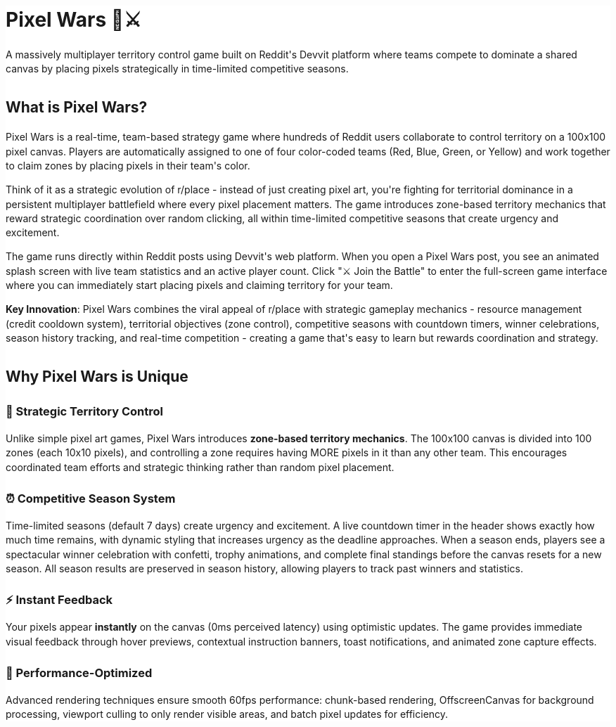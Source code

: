 # Pixel Wars 🎨⚔️

A massively multiplayer territory control game built on Reddit's Devvit platform where teams compete to dominate a shared canvas by placing pixels strategically in time-limited competitive seasons.

## What is Pixel Wars?

Pixel Wars is a real-time, team-based strategy game where hundreds of Reddit users collaborate to control territory on a 100x100 pixel canvas. Players are automatically assigned to one of four color-coded teams (Red, Blue, Green, or Yellow) and work together to claim zones by placing pixels in their team's color.

Think of it as a strategic evolution of r/place - instead of just creating pixel art, you're fighting for territorial dominance in a persistent multiplayer battlefield where every pixel placement matters. The game introduces zone-based territory mechanics that reward strategic coordination over random clicking, all within time-limited competitive seasons that create urgency and excitement.

The game runs directly within Reddit posts using Devvit's web platform. When you open a Pixel Wars post, you see an animated splash screen with live team statistics and an active player count. Click "⚔️ Join the Battle" to enter the full-screen game interface where you can immediately start placing pixels and claiming territory for your team.

**Key Innovation**: Pixel Wars combines the viral appeal of r/place with strategic gameplay mechanics - resource management (credit cooldown system), territorial objectives (zone control), competitive seasons with countdown timers, winner celebrations, season history tracking, and real-time competition - creating a game that's easy to learn but rewards coordination and strategy.

## Why Pixel Wars is Unique

### 🎯 Strategic Territory Control
Unlike simple pixel art games, Pixel Wars introduces **zone-based territory mechanics**. The 100x100 canvas is divided into 100 zones (each 10x10 pixels), and controlling a zone requires having MORE pixels in it than any other team. This encourages coordinated team efforts and strategic thinking rather than random pixel placement.

### ⏰ Competitive Season System
Time-limited seasons (default 7 days) create urgency and excitement. A live countdown timer in the header shows exactly how much time remains, with dynamic styling that increases urgency as the deadline approaches. When a season ends, players see a spectacular winner celebration with confetti, trophy animations, and complete final standings before the canvas resets for a new season. All season results are preserved in season history, allowing players to track past winners and statistics.

### ⚡ Instant Feedback
Your pixels appear **instantly** on the canvas (0ms perceived latency) using optimistic updates. The game provides immediate visual feedback through hover previews, contextual instruction banners, toast notifications, and animated zone capture effects.

### 🚀 Performance-Optimized
Advanced rendering techniques ensure smooth 60fps performance: chunk-based rendering, OffscreenCanvas for background processing, viewport culling to only render visible areas, and batch pixel updates for efficiency.
